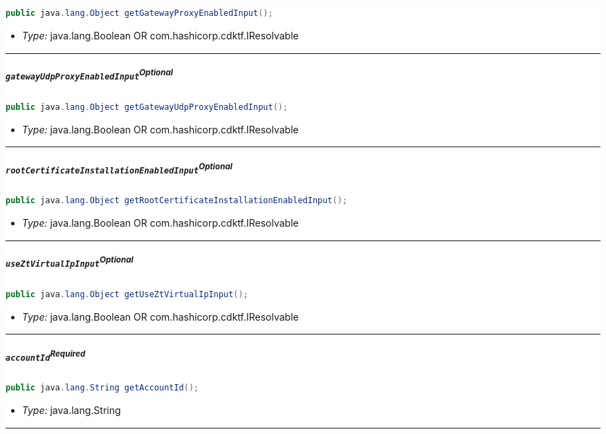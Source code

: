 ```java
public java.lang.Object getGatewayProxyEnabledInput();
```

- *Type:* java.lang.Boolean OR com.hashicorp.cdktf.IResolvable

---

##### `gatewayUdpProxyEnabledInput`<sup>Optional</sup> <a name="gatewayUdpProxyEnabledInput" id="@cdktf/provider-cloudflare.zeroTrustDeviceSettings.ZeroTrustDeviceSettings.property.gatewayUdpProxyEnabledInput"></a>

```java
public java.lang.Object getGatewayUdpProxyEnabledInput();
```

- *Type:* java.lang.Boolean OR com.hashicorp.cdktf.IResolvable

---

##### `rootCertificateInstallationEnabledInput`<sup>Optional</sup> <a name="rootCertificateInstallationEnabledInput" id="@cdktf/provider-cloudflare.zeroTrustDeviceSettings.ZeroTrustDeviceSettings.property.rootCertificateInstallationEnabledInput"></a>

```java
public java.lang.Object getRootCertificateInstallationEnabledInput();
```

- *Type:* java.lang.Boolean OR com.hashicorp.cdktf.IResolvable

---

##### `useZtVirtualIpInput`<sup>Optional</sup> <a name="useZtVirtualIpInput" id="@cdktf/provider-cloudflare.zeroTrustDeviceSettings.ZeroTrustDeviceSettings.property.useZtVirtualIpInput"></a>

```java
public java.lang.Object getUseZtVirtualIpInput();
```

- *Type:* java.lang.Boolean OR com.hashicorp.cdktf.IResolvable

---

##### `accountId`<sup>Required</sup> <a name="accountId" id="@cdktf/provider-cloudflare.zeroTrustDeviceSettings.ZeroTrustDeviceSettings.property.accountId"></a>

```java
public java.lang.String getAccountId();
```

- *Type:* java.lang.String

---
